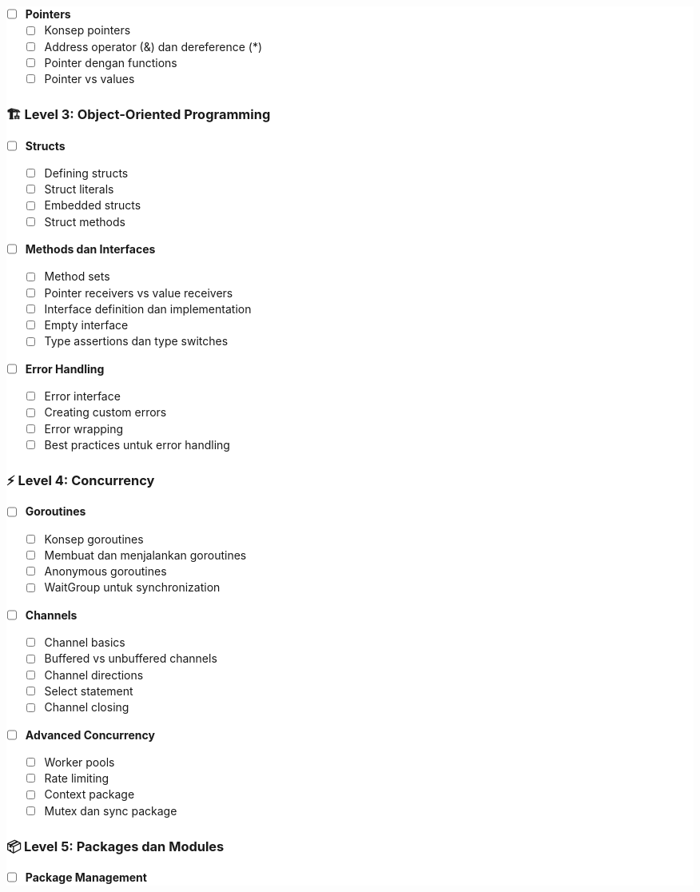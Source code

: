 - [ ] **Pointers**
  - [ ] Konsep pointers
  - [ ] Address operator (&) dan dereference (\*)
  - [ ] Pointer dengan functions
  - [ ] Pointer vs values

### 🏗️ Level 3: Object-Oriented Programming

- [ ] **Structs**

  - [ ] Defining structs
  - [ ] Struct literals
  - [ ] Embedded structs
  - [ ] Struct methods

- [ ] **Methods dan Interfaces**

  - [ ] Method sets
  - [ ] Pointer receivers vs value receivers
  - [ ] Interface definition dan implementation
  - [ ] Empty interface
  - [ ] Type assertions dan type switches

- [ ] **Error Handling**
  - [ ] Error interface
  - [ ] Creating custom errors
  - [ ] Error wrapping
  - [ ] Best practices untuk error handling

### ⚡ Level 4: Concurrency

- [ ] **Goroutines**

  - [ ] Konsep goroutines
  - [ ] Membuat dan menjalankan goroutines
  - [ ] Anonymous goroutines
  - [ ] WaitGroup untuk synchronization

- [ ] **Channels**

  - [ ] Channel basics
  - [ ] Buffered vs unbuffered channels
  - [ ] Channel directions
  - [ ] Select statement
  - [ ] Channel closing

- [ ] **Advanced Concurrency**
  - [ ] Worker pools
  - [ ] Rate limiting
  - [ ] Context package
  - [ ] Mutex dan sync package

### 📦 Level 5: Packages dan Modules

- [ ] **Package Management**
